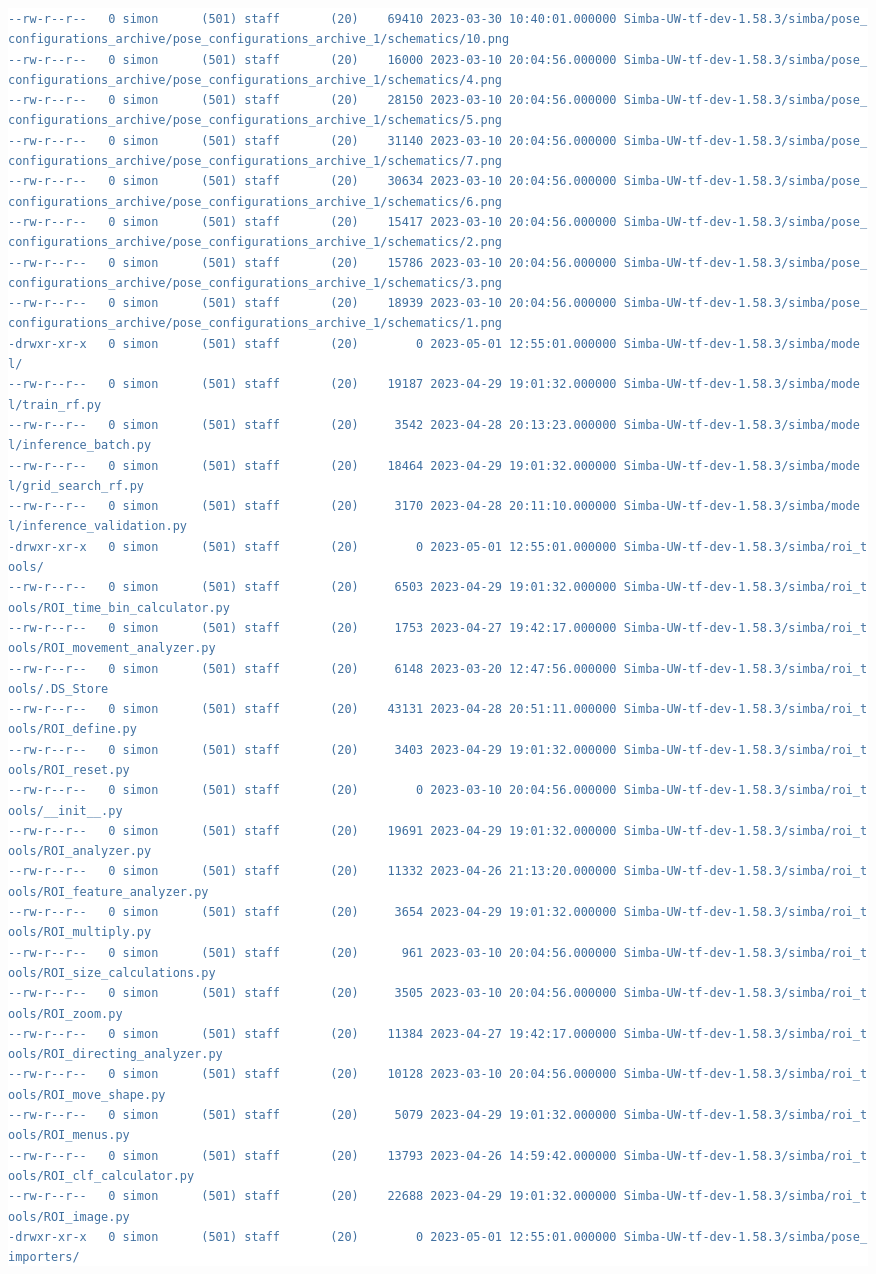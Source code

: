```diff
--rw-r--r--   0 simon      (501) staff       (20)    69410 2023-03-30 10:40:01.000000 Simba-UW-tf-dev-1.58.3/simba/pose_configurations_archive/pose_configurations_archive_1/schematics/10.png
--rw-r--r--   0 simon      (501) staff       (20)    16000 2023-03-10 20:04:56.000000 Simba-UW-tf-dev-1.58.3/simba/pose_configurations_archive/pose_configurations_archive_1/schematics/4.png
--rw-r--r--   0 simon      (501) staff       (20)    28150 2023-03-10 20:04:56.000000 Simba-UW-tf-dev-1.58.3/simba/pose_configurations_archive/pose_configurations_archive_1/schematics/5.png
--rw-r--r--   0 simon      (501) staff       (20)    31140 2023-03-10 20:04:56.000000 Simba-UW-tf-dev-1.58.3/simba/pose_configurations_archive/pose_configurations_archive_1/schematics/7.png
--rw-r--r--   0 simon      (501) staff       (20)    30634 2023-03-10 20:04:56.000000 Simba-UW-tf-dev-1.58.3/simba/pose_configurations_archive/pose_configurations_archive_1/schematics/6.png
--rw-r--r--   0 simon      (501) staff       (20)    15417 2023-03-10 20:04:56.000000 Simba-UW-tf-dev-1.58.3/simba/pose_configurations_archive/pose_configurations_archive_1/schematics/2.png
--rw-r--r--   0 simon      (501) staff       (20)    15786 2023-03-10 20:04:56.000000 Simba-UW-tf-dev-1.58.3/simba/pose_configurations_archive/pose_configurations_archive_1/schematics/3.png
--rw-r--r--   0 simon      (501) staff       (20)    18939 2023-03-10 20:04:56.000000 Simba-UW-tf-dev-1.58.3/simba/pose_configurations_archive/pose_configurations_archive_1/schematics/1.png
-drwxr-xr-x   0 simon      (501) staff       (20)        0 2023-05-01 12:55:01.000000 Simba-UW-tf-dev-1.58.3/simba/model/
--rw-r--r--   0 simon      (501) staff       (20)    19187 2023-04-29 19:01:32.000000 Simba-UW-tf-dev-1.58.3/simba/model/train_rf.py
--rw-r--r--   0 simon      (501) staff       (20)     3542 2023-04-28 20:13:23.000000 Simba-UW-tf-dev-1.58.3/simba/model/inference_batch.py
--rw-r--r--   0 simon      (501) staff       (20)    18464 2023-04-29 19:01:32.000000 Simba-UW-tf-dev-1.58.3/simba/model/grid_search_rf.py
--rw-r--r--   0 simon      (501) staff       (20)     3170 2023-04-28 20:11:10.000000 Simba-UW-tf-dev-1.58.3/simba/model/inference_validation.py
-drwxr-xr-x   0 simon      (501) staff       (20)        0 2023-05-01 12:55:01.000000 Simba-UW-tf-dev-1.58.3/simba/roi_tools/
--rw-r--r--   0 simon      (501) staff       (20)     6503 2023-04-29 19:01:32.000000 Simba-UW-tf-dev-1.58.3/simba/roi_tools/ROI_time_bin_calculator.py
--rw-r--r--   0 simon      (501) staff       (20)     1753 2023-04-27 19:42:17.000000 Simba-UW-tf-dev-1.58.3/simba/roi_tools/ROI_movement_analyzer.py
--rw-r--r--   0 simon      (501) staff       (20)     6148 2023-03-20 12:47:56.000000 Simba-UW-tf-dev-1.58.3/simba/roi_tools/.DS_Store
--rw-r--r--   0 simon      (501) staff       (20)    43131 2023-04-28 20:51:11.000000 Simba-UW-tf-dev-1.58.3/simba/roi_tools/ROI_define.py
--rw-r--r--   0 simon      (501) staff       (20)     3403 2023-04-29 19:01:32.000000 Simba-UW-tf-dev-1.58.3/simba/roi_tools/ROI_reset.py
--rw-r--r--   0 simon      (501) staff       (20)        0 2023-03-10 20:04:56.000000 Simba-UW-tf-dev-1.58.3/simba/roi_tools/__init__.py
--rw-r--r--   0 simon      (501) staff       (20)    19691 2023-04-29 19:01:32.000000 Simba-UW-tf-dev-1.58.3/simba/roi_tools/ROI_analyzer.py
--rw-r--r--   0 simon      (501) staff       (20)    11332 2023-04-26 21:13:20.000000 Simba-UW-tf-dev-1.58.3/simba/roi_tools/ROI_feature_analyzer.py
--rw-r--r--   0 simon      (501) staff       (20)     3654 2023-04-29 19:01:32.000000 Simba-UW-tf-dev-1.58.3/simba/roi_tools/ROI_multiply.py
--rw-r--r--   0 simon      (501) staff       (20)      961 2023-03-10 20:04:56.000000 Simba-UW-tf-dev-1.58.3/simba/roi_tools/ROI_size_calculations.py
--rw-r--r--   0 simon      (501) staff       (20)     3505 2023-03-10 20:04:56.000000 Simba-UW-tf-dev-1.58.3/simba/roi_tools/ROI_zoom.py
--rw-r--r--   0 simon      (501) staff       (20)    11384 2023-04-27 19:42:17.000000 Simba-UW-tf-dev-1.58.3/simba/roi_tools/ROI_directing_analyzer.py
--rw-r--r--   0 simon      (501) staff       (20)    10128 2023-03-10 20:04:56.000000 Simba-UW-tf-dev-1.58.3/simba/roi_tools/ROI_move_shape.py
--rw-r--r--   0 simon      (501) staff       (20)     5079 2023-04-29 19:01:32.000000 Simba-UW-tf-dev-1.58.3/simba/roi_tools/ROI_menus.py
--rw-r--r--   0 simon      (501) staff       (20)    13793 2023-04-26 14:59:42.000000 Simba-UW-tf-dev-1.58.3/simba/roi_tools/ROI_clf_calculator.py
--rw-r--r--   0 simon      (501) staff       (20)    22688 2023-04-29 19:01:32.000000 Simba-UW-tf-dev-1.58.3/simba/roi_tools/ROI_image.py
-drwxr-xr-x   0 simon      (501) staff       (20)        0 2023-05-01 12:55:01.000000 Simba-UW-tf-dev-1.58.3/simba/pose_importers/
```
